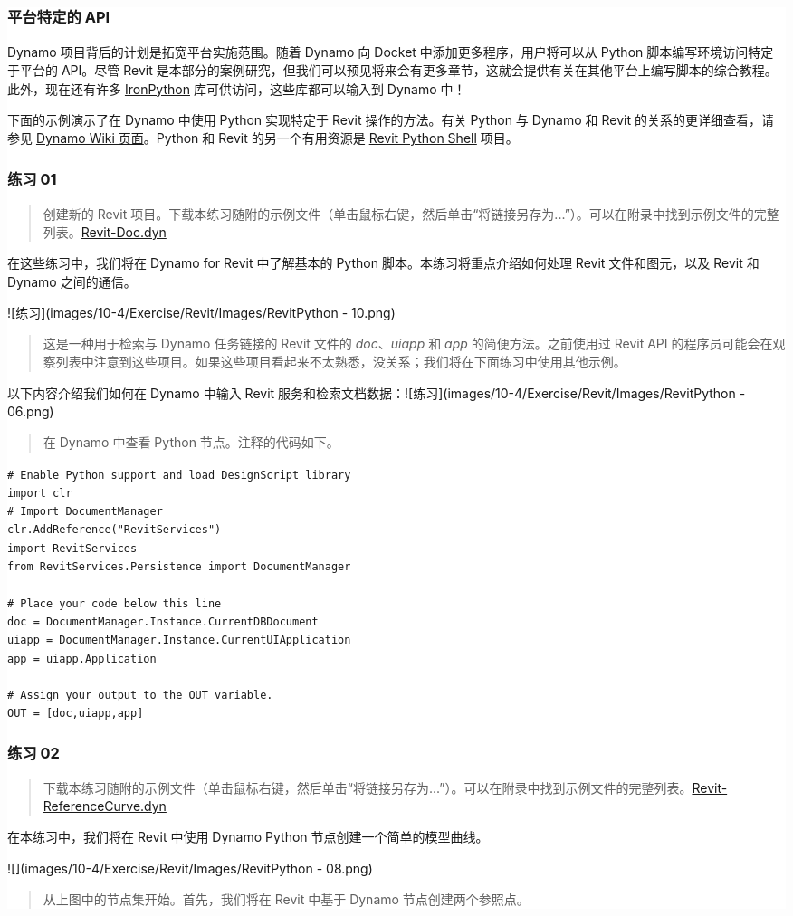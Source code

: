 ### 平台特定的 API

Dynamo 项目背后的计划是拓宽平台实施范围。随着 Dynamo 向 Docket 中添加更多程序，用户将可以从 Python 脚本编写环境访问特定于平台的 API。尽管 Revit 是本部分的案例研究，但我们可以预见将来会有更多章节，这就会提供有关在其他平台上编写脚本的综合教程。此外，现在还有许多 [IronPython](http://ironpython.net/) 库可供访问，这些库都可以输入到 Dynamo 中！

下面的示例演示了在 Dynamo 中使用 Python 实现特定于 Revit 操作的方法。有关 Python 与 Dynamo 和 Revit 的关系的更详细查看，请参见 [Dynamo Wiki 页面](https://github.com/DynamoDS/Dynamo/wiki/Python-0.6.3-to-0.7.x-Migration)。Python 和 Revit 的另一个有用资源是 [Revit Python Shell](https://github.com/architecture-building-systems/revitpythonshell) 项目。

### 练习 01

> 创建新的 Revit 项目。下载本练习随附的示例文件（单击鼠标右键，然后单击“将链接另存为...”）。可以在附录中找到示例文件的完整列表。[Revit-Doc.dyn](datasets/10-5/Revit-Doc.dyn)

在这些练习中，我们将在 Dynamo for Revit 中了解基本的 Python 脚本。本练习将重点介绍如何处理 Revit 文件和图元，以及 Revit 和 Dynamo 之间的通信。

![练习](images/10-4/Exercise/Revit/Images/RevitPython - 10.png)

> 这是一种用于检索与 Dynamo 任务链接的 Revit 文件的 *doc*、*uiapp* 和 *app* 的简便方法。之前使用过 Revit API 的程序员可能会在观察列表中注意到这些项目。如果这些项目看起来不太熟悉，没关系；我们将在下面练习中使用其他示例。

以下内容介绍我们如何在 Dynamo 中输入 Revit 服务和检索文档数据：![练习](images/10-4/Exercise/Revit/Images/RevitPython - 06.png)

> 在 Dynamo 中查看 Python 节点。注释的代码如下。

```
# Enable Python support and load DesignScript library
import clr
# Import DocumentManager
clr.AddReference("RevitServices")
import RevitServices
from RevitServices.Persistence import DocumentManager

# Place your code below this line
doc = DocumentManager.Instance.CurrentDBDocument
uiapp = DocumentManager.Instance.CurrentUIApplication
app = uiapp.Application

# Assign your output to the OUT variable.
OUT = [doc,uiapp,app]
```

### 练习 02

> 下载本练习随附的示例文件（单击鼠标右键，然后单击“将链接另存为...”）。可以在附录中找到示例文件的完整列表。[Revit-ReferenceCurve.dyn](datasets/10-5/Revit-ReferenceCurve.dyn)

在本练习中，我们将在 Revit 中使用 Dynamo Python 节点创建一个简单的模型曲线。

![](images/10-4/Exercise/Revit/Images/RevitPython - 08.png)

> 从上图中的节点集开始。首先，我们将在 Revit 中基于 Dynamo 节点创建两个参照点。
